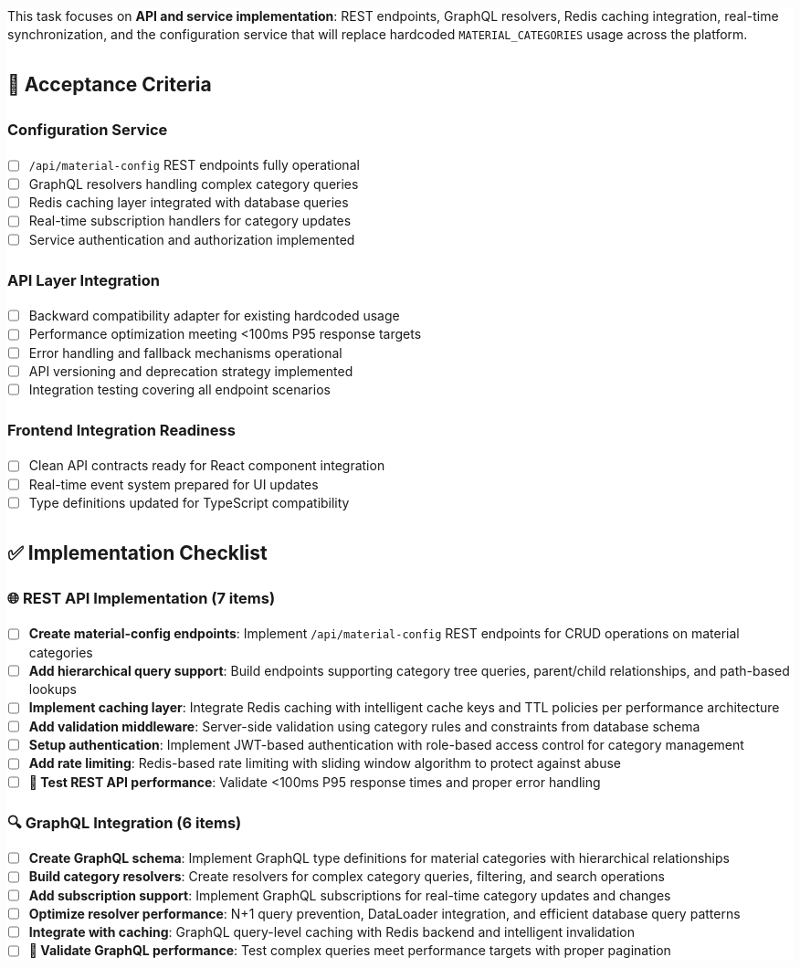 This task focuses on **API and service implementation**: REST endpoints, GraphQL resolvers, Redis caching integration, real-time synchronization, and the configuration service that will replace hardcoded `MATERIAL_CATEGORIES` usage across the platform.

## 🎯 Acceptance Criteria

### Configuration Service
- [ ] `/api/material-config` REST endpoints fully operational
- [ ] GraphQL resolvers handling complex category queries
- [ ] Redis caching layer integrated with database queries
- [ ] Real-time subscription handlers for category updates
- [ ] Service authentication and authorization implemented

### API Layer Integration
- [ ] Backward compatibility adapter for existing hardcoded usage
- [ ] Performance optimization meeting <100ms P95 response targets
- [ ] Error handling and fallback mechanisms operational
- [ ] API versioning and deprecation strategy implemented
- [ ] Integration testing covering all endpoint scenarios

### Frontend Integration Readiness
- [ ] Clean API contracts ready for React component integration
- [ ] Real-time event system prepared for UI updates
- [ ] Type definitions updated for TypeScript compatibility

## ✅ Implementation Checklist

### 🌐 REST API Implementation (7 items)
- [ ] **Create material-config endpoints**: Implement `/api/material-config` REST endpoints for CRUD operations on material categories
- [ ] **Add hierarchical query support**: Build endpoints supporting category tree queries, parent/child relationships, and path-based lookups
- [ ] **Implement caching layer**: Integrate Redis caching with intelligent cache keys and TTL policies per performance architecture
- [ ] **Add validation middleware**: Server-side validation using category rules and constraints from database schema
- [ ] **Setup authentication**: Implement JWT-based authentication with role-based access control for category management
- [ ] **Add rate limiting**: Redis-based rate limiting with sliding window algorithm to protect against abuse
- [ ] **📣 Test REST API performance**: Validate <100ms P95 response times and proper error handling

### 🔍 GraphQL Integration (6 items)
- [ ] **Create GraphQL schema**: Implement GraphQL type definitions for material categories with hierarchical relationships
- [ ] **Build category resolvers**: Create resolvers for complex category queries, filtering, and search operations
- [ ] **Add subscription support**: Implement GraphQL subscriptions for real-time category updates and changes
- [ ] **Optimize resolver performance**: N+1 query prevention, DataLoader integration, and efficient database query patterns
- [ ] **Integrate with caching**: GraphQL query-level caching with Redis backend and intelligent invalidation
- [ ] **📣 Validate GraphQL performance**: Test complex queries meet performance targets with proper pagination
